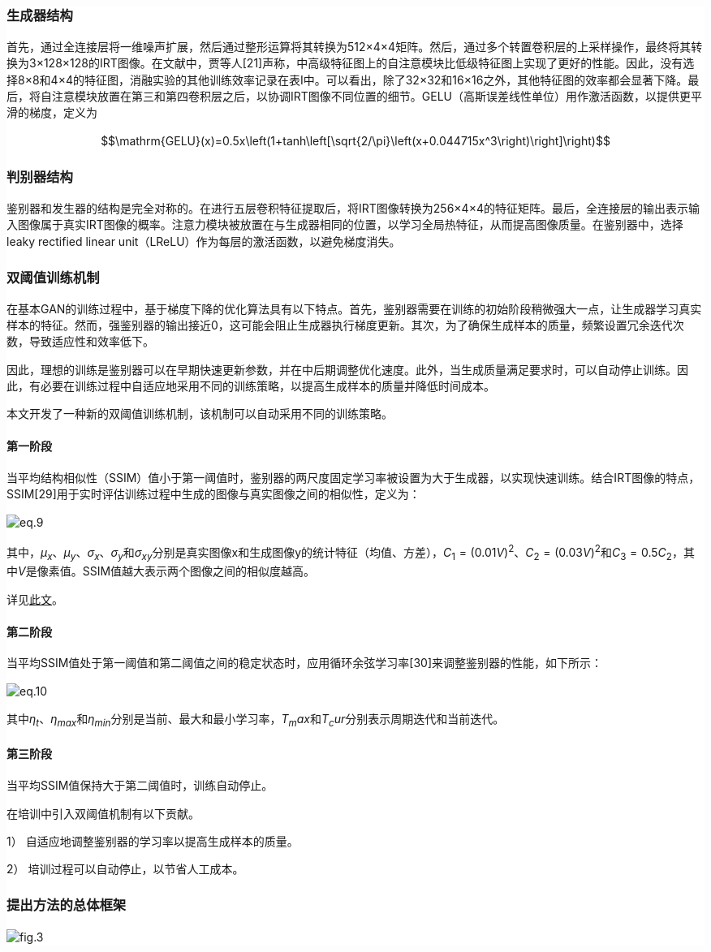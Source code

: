 ### 生成器结构

首先，通过全连接层将一维噪声扩展，然后通过整形运算将其转换为512×4×4矩阵。然后，通过多个转置卷积层的上采样操作，最终将其转换为3×128×128的IRT图像。在文献中，贾等人[21]声称，中高级特征图上的自注意模块比低级特征图上实现了更好的性能。因此，没有选择8×8和4×4的特征图，消融实验的其他训练效率记录在表I中。可以看出，除了32×32和16×16之外，其他特征图的效率都会显著下降。最后，将自注意模块放置在第三和第四卷积层之后，以协调IRT图像不同位置的细节。GELU（高斯误差线性单位）用作激活函数，以提供更平滑的梯度，定义为

$$\mathrm{GELU}(x)=0.5x\left(1+tanh\left[\sqrt{2/\pi}\left(x+0.044715x^3\right)\right]\right)$$

### 判别器结构

鉴别器和发生器的结构是完全对称的。在进行五层卷积特征提取后，将IRT图像转换为256×4×4的特征矩阵。最后，全连接层的输出表示输入图像属于真实IRT图像的概率。注意力模块被放置在与生成器相同的位置，以学习全局热特征，从而提高图像质量。在鉴别器中，选择leaky rectified linear unit（LReLU）作为每层的激活函数，以避免梯度消失。

### 双阈值训练机制

在基本GAN的训练过程中，基于梯度下降的优化算法具有以下特点。首先，鉴别器需要在训练的初始阶段稍微强大一点，让生成器学习真实样本的特征。然而，强鉴别器的输出接近0，这可能会阻止生成器执行梯度更新。其次，为了确保生成样本的质量，频繁设置冗余迭代次数，导致适应性和效率低下。

因此，理想的训练是鉴别器可以在早期快速更新参数，并在中后期调整优化速度。此外，当生成质量满足要求时，可以自动停止训练。因此，有必要在训练过程中自适应地采用不同的训练策略，以提高生成样本的质量并降低时间成本。

本文开发了一种新的双阈值训练机制，该机制可以自动采用不同的训练策略。

#### 第一阶段

当平均结构相似性（SSIM）值小于第一阈值时，鉴别器的两尺度固定学习率被设置为大于生成器，以实现快速训练。结合IRT图像的特点，SSIM[29]用于实时评估训练过程中生成的图像与真实图像之间的相似性，定义为：

![eq.9](/images/Dual-Threshold-Attention-Guided-GAN-and-Limited-Infrared-Thermal-Images-for-Rotating-Machinery-Fault-Diagnosis-Under-Speed-Fluctuation/eq.9.png)

其中，$μ_x$、$μ_y$、$σ_x$、$σ_y$和$σ_{xy}$分别是真实图像x和生成图像y的统计特征（均值、方差），$C_1=(0.01V)^2$、$C_2=(0.03V)^2$和$C_3=0.5C_2$，其中$V$是像素值。SSIM值越大表示两个图像之间的相似度越高。

详见[此文](https://zhuanlan.zhihu.com/p/93649342)。

#### 第二阶段

当平均SSIM值处于第一阈值和第二阈值之间的稳定状态时，应用循环余弦学习率[30]来调整鉴别器的性能，如下所示：

![eq.10](/images/Dual-Threshold-Attention-Guided-GAN-and-Limited-Infrared-Thermal-Images-for-Rotating-Machinery-Fault-Diagnosis-Under-Speed-Fluctuation/eq.10.png)

其中$η_t$、$η_{max}$和$η_{min}$分别是当前、最大和最小学习率，$T_max$和$T_cur$分别表示周期迭代和当前迭代。

#### 第三阶段

当平均SSIM值保持大于第二阈值时，训练自动停止。

在培训中引入双阈值机制有以下贡献。

1） 自适应地调整鉴别器的学习率以提高生成样本的质量。

2） 培训过程可以自动停止，以节省人工成本。

### 提出方法的总体框架

![fig.3](/images/Dual-Threshold-Attention-Guided-GAN-and-Limited-Infrared-Thermal-Images-for-Rotating-Machinery-Fault-Diagnosis-Under-Speed-Fluctuation/fig.3.png)
